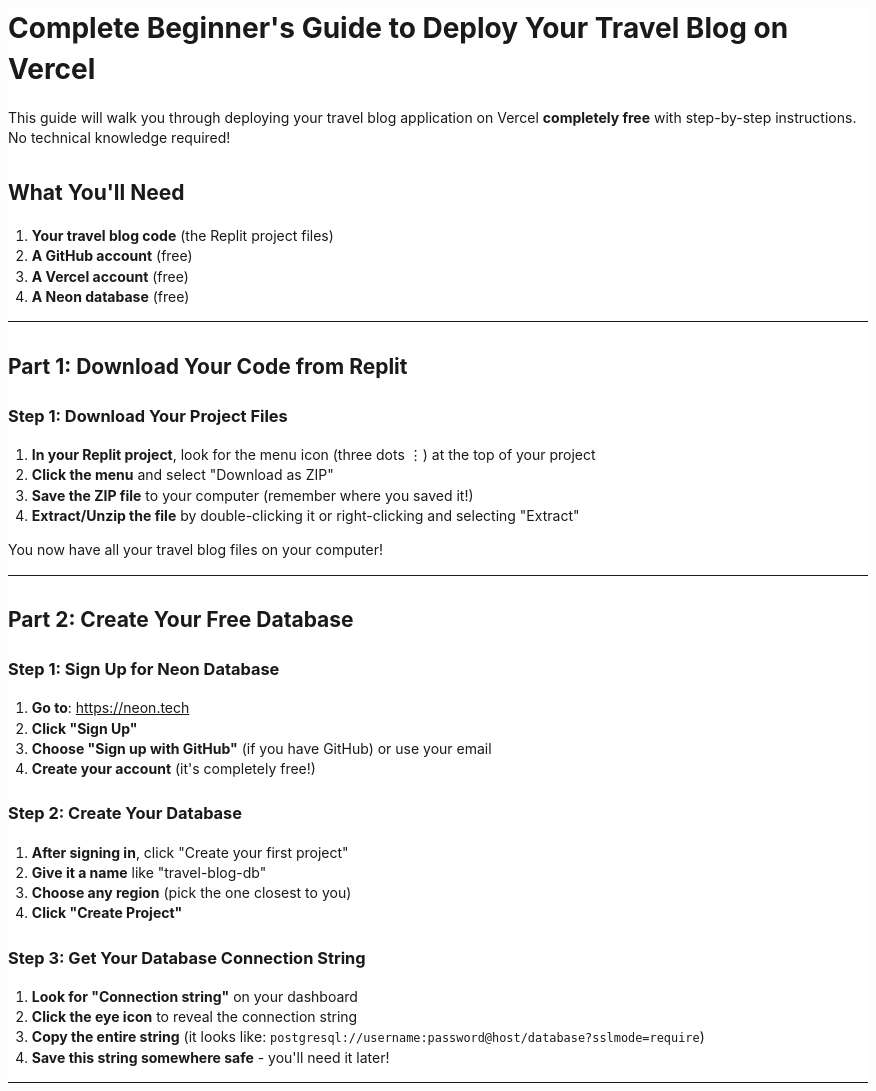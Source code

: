 # Complete Beginner's Guide to Deploy Your Travel Blog on Vercel

This guide will walk you through deploying your travel blog application on Vercel **completely free** with step-by-step instructions. No technical knowledge required!

## What You'll Need

1. **Your travel blog code** (the Replit project files)
2. **A GitHub account** (free)
3. **A Vercel account** (free)
4. **A Neon database** (free)

---

## Part 1: Download Your Code from Replit

### Step 1: Download Your Project Files
1. **In your Replit project**, look for the menu icon (three dots ⋮) at the top of your project
2. **Click the menu** and select "Download as ZIP"
3. **Save the ZIP file** to your computer (remember where you saved it!)
4. **Extract/Unzip the file** by double-clicking it or right-clicking and selecting "Extract"

You now have all your travel blog files on your computer!

---

## Part 2: Create Your Free Database

### Step 1: Sign Up for Neon Database
1. **Go to**: https://neon.tech
2. **Click "Sign Up"** 
3. **Choose "Sign up with GitHub"** (if you have GitHub) or use your email
4. **Create your account** (it's completely free!)

### Step 2: Create Your Database
1. **After signing in**, click "Create your first project"
2. **Give it a name** like "travel-blog-db" 
3. **Choose any region** (pick the one closest to you)
4. **Click "Create Project"**

### Step 3: Get Your Database Connection String
1. **Look for "Connection string"** on your dashboard
2. **Click the eye icon** to reveal the connection string
3. **Copy the entire string** (it looks like: `postgresql://username:password@host/database?sslmode=require`)
4. **Save this string somewhere safe** - you'll need it later!

---
